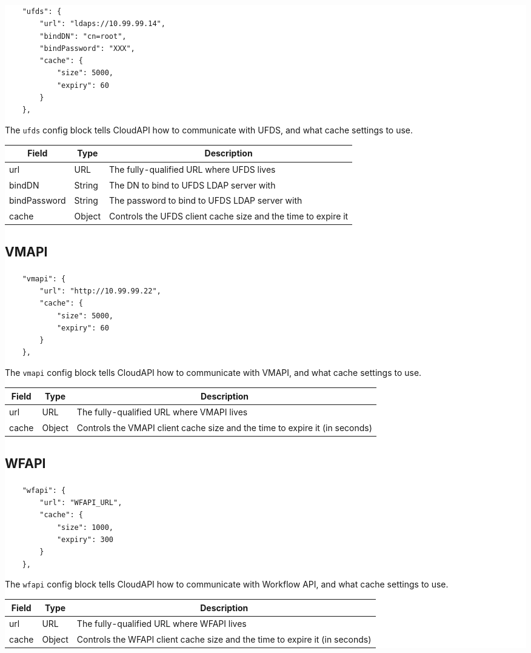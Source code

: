         "ufds": {
            "url": "ldaps://10.99.99.14",
            "bindDN": "cn=root",
            "bindPassword": "XXX",
            "cache": {
                "size": 5000,
                "expiry": 60
            }
        },

The `ufds` config block tells CloudAPI how to communicate with UFDS, and what
cache settings to use.

**Field**    | **Type** | **Description**
------------ | -------- | ------------------------------------------------------
url          | URL      | The fully-qualified URL where UFDS lives
bindDN       | String   | The DN to bind to UFDS LDAP server with
bindPassword | String   | The password to bind to UFDS LDAP server with
cache        | Object   | Controls the UFDS client cache size and the time to expire it


## VMAPI

        "vmapi": {
            "url": "http://10.99.99.22",
            "cache": {
                "size": 5000,
                "expiry": 60
            }
        },

The `vmapi` config block tells CloudAPI how to communicate with VMAPI, and what
cache settings to use.

**Field** | **Type** | **Description**
--------- | -------- | ---------------------------------------------------------
url       | URL      | The fully-qualified URL where VMAPI lives
cache     | Object   | Controls the VMAPI client cache size and the time to expire it (in seconds)


## WFAPI

        "wfapi": {
            "url": "WFAPI_URL",
            "cache": {
                "size": 1000,
                "expiry": 300
            }
        },

The `wfapi` config block tells CloudAPI how to communicate with Workflow API, and what
cache settings to use.

**Field** | **Type** | **Description**
--------- | -------- | ---------------------------------------------------------
url       | URL      | The fully-qualified URL where WFAPI lives
cache     | Object   | Controls the WFAPI client cache size and the time to expire it (in seconds)
